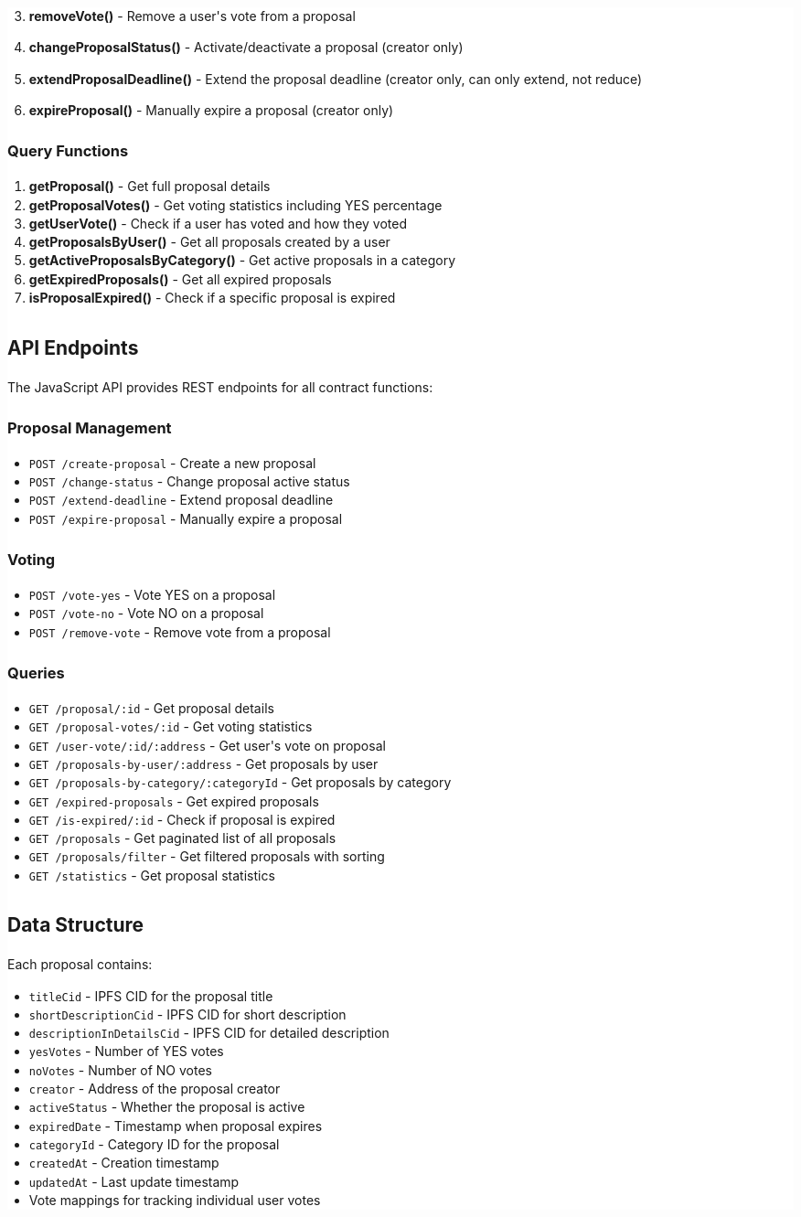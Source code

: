3. **removeVote()** - Remove a user's vote from a proposal

4. **changeProposalStatus()** - Activate/deactivate a proposal (creator only)

5. **extendProposalDeadline()** - Extend the proposal deadline (creator only, can only extend, not reduce)

6. **expireProposal()** - Manually expire a proposal (creator only)

### Query Functions

1. **getProposal()** - Get full proposal details
2. **getProposalVotes()** - Get voting statistics including YES percentage
3. **getUserVote()** - Check if a user has voted and how they voted
4. **getProposalsByUser()** - Get all proposals created by a user
5. **getActiveProposalsByCategory()** - Get active proposals in a category
6. **getExpiredProposals()** - Get all expired proposals
7. **isProposalExpired()** - Check if a specific proposal is expired

## API Endpoints

The JavaScript API provides REST endpoints for all contract functions:

### Proposal Management
- `POST /create-proposal` - Create a new proposal
- `POST /change-status` - Change proposal active status
- `POST /extend-deadline` - Extend proposal deadline
- `POST /expire-proposal` - Manually expire a proposal

### Voting
- `POST /vote-yes` - Vote YES on a proposal
- `POST /vote-no` - Vote NO on a proposal
- `POST /remove-vote` - Remove vote from a proposal

### Queries
- `GET /proposal/:id` - Get proposal details
- `GET /proposal-votes/:id` - Get voting statistics
- `GET /user-vote/:id/:address` - Get user's vote on proposal
- `GET /proposals-by-user/:address` - Get proposals by user
- `GET /proposals-by-category/:categoryId` - Get proposals by category
- `GET /expired-proposals` - Get expired proposals
- `GET /is-expired/:id` - Check if proposal is expired
- `GET /proposals` - Get paginated list of all proposals
- `GET /proposals/filter` - Get filtered proposals with sorting
- `GET /statistics` - Get proposal statistics

## Data Structure

Each proposal contains:
- `titleCid` - IPFS CID for the proposal title
- `shortDescriptionCid` - IPFS CID for short description
- `descriptionInDetailsCid` - IPFS CID for detailed description
- `yesVotes` - Number of YES votes
- `noVotes` - Number of NO votes
- `creator` - Address of the proposal creator
- `activeStatus` - Whether the proposal is active
- `expiredDate` - Timestamp when proposal expires
- `categoryId` - Category ID for the proposal
- `createdAt` - Creation timestamp
- `updatedAt` - Last update timestamp
- Vote mappings for tracking individual user votes
